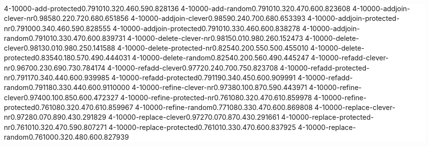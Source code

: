<tr><td>4-10000-add-protected</td><td>0.79</td><td>101</td><td>0.32</td><td>0.46</td><td>0.59</td><td>0.82</td><td>8136</td></tr>
<tr><td>4-10000-add-random</td><td>0.79</td><td>101</td><td>0.32</td><td>0.47</td><td>0.60</td><td>0.82</td><td>3608</td></tr>
<tr><td>4-10000-addjoin-clever-nr</td><td>0.98</td><td>58</td><td>0.22</td><td>0.72</td><td>0.68</td><td>0.65</td><td>1856</td></tr>
<tr><td>4-10000-addjoin-clever</td><td>0.98</td><td>59</td><td>0.24</td><td>0.70</td><td>0.68</td><td>0.65</td><td>3393</td></tr>
<tr><td>4-10000-addjoin-protected-nr</td><td>0.79</td><td>100</td><td>0.34</td><td>0.46</td><td>0.59</td><td>0.82</td><td>8555</td></tr>
<tr><td>4-10000-addjoin-protected</td><td>0.79</td><td>101</td><td>0.33</td><td>0.46</td><td>0.60</td><td>0.83</td><td>8278</td></tr>
<tr><td>4-10000-addjoin-random</td><td>0.79</td><td>101</td><td>0.33</td><td>0.47</td><td>0.60</td><td>0.83</td><td>9731</td></tr>
<tr><td>4-10000-delete-clever-nr</td><td>0.98</td><td>15</td><td>0.01</td><td>0.98</td><td>0.26</td><td>0.15</td><td>2473</td></tr>
<tr><td>4-10000-delete-clever</td><td>0.98</td><td>13</td><td>0.01</td><td>0.98</td><td>0.25</td><td>0.14</td><td>1588</td></tr>
<tr><td>4-10000-delete-protected-nr</td><td>0.82</td><td>54</td><td>0.20</td><td>0.55</td><td>0.50</td><td>0.45</td><td>5010</td></tr>
<tr><td>4-10000-delete-protected</td><td>0.83</td><td>54</td><td>0.18</td><td>0.57</td><td>0.49</td><td>0.44</td><td>4031</td></tr>
<tr><td>4-10000-delete-random</td><td>0.82</td><td>54</td><td>0.20</td><td>0.56</td><td>0.49</td><td>0.44</td><td>5247</td></tr>
<tr><td>4-10000-refadd-clever-nr</td><td>0.96</td><td>70</td><td>0.23</td><td>0.69</td><td>0.73</td><td>0.78</td><td>4174</td></tr>
<tr><td>4-10000-refadd-clever</td><td>0.97</td><td>72</td><td>0.24</td><td>0.70</td><td>0.75</td><td>0.82</td><td>3708</td></tr>
<tr><td>4-10000-refadd-protected-nr</td><td>0.79</td><td>117</td><td>0.34</td><td>0.44</td><td>0.60</td><td>0.93</td><td>9985</td></tr>
<tr><td>4-10000-refadd-protected</td><td>0.79</td><td>119</td><td>0.34</td><td>0.45</td><td>0.60</td><td>0.90</td><td>9991</td></tr>
<tr><td>4-10000-refadd-random</td><td>0.79</td><td>118</td><td>0.33</td><td>0.44</td><td>0.60</td><td>0.91</td><td>10000</td></tr>
<tr><td>4-10000-refine-clever-nr</td><td>0.97</td><td>38</td><td>0.10</td><td>0.87</td><td>0.59</td><td>0.44</td><td>3971</td></tr>
<tr><td>4-10000-refine-clever</td><td>0.97</td><td>40</td><td>0.10</td><td>0.85</td><td>0.60</td><td>0.47</td><td>2327</td></tr>
<tr><td>4-10000-refine-protected-nr</td><td>0.76</td><td>108</td><td>0.32</td><td>0.47</td><td>0.61</td><td>0.85</td><td>9978</td></tr>
<tr><td>4-10000-refine-protected</td><td>0.76</td><td>108</td><td>0.32</td><td>0.47</td><td>0.61</td><td>0.85</td><td>9967</td></tr>
<tr><td>4-10000-refine-random</td><td>0.77</td><td>108</td><td>0.33</td><td>0.47</td><td>0.60</td><td>0.86</td><td>9808</td></tr>
<tr><td>4-10000-replace-clever-nr</td><td>0.97</td><td>28</td><td>0.07</td><td>0.89</td><td>0.43</td><td>0.29</td><td>1829</td></tr>
<tr><td>4-10000-replace-clever</td><td>0.97</td><td>27</td><td>0.07</td><td>0.87</td><td>0.43</td><td>0.29</td><td>1661</td></tr>
<tr><td>4-10000-replace-protected-nr</td><td>0.76</td><td>101</td><td>0.32</td><td>0.47</td><td>0.59</td><td>0.80</td><td>7271</td></tr>
<tr><td>4-10000-replace-protected</td><td>0.76</td><td>101</td><td>0.33</td><td>0.47</td><td>0.60</td><td>0.83</td><td>7925</td></tr>
<tr><td>4-10000-replace-random</td><td>0.76</td><td>100</td><td>0.32</td><td>0.48</td><td>0.60</td><td>0.82</td><td>7939</td></tr>
</table>
